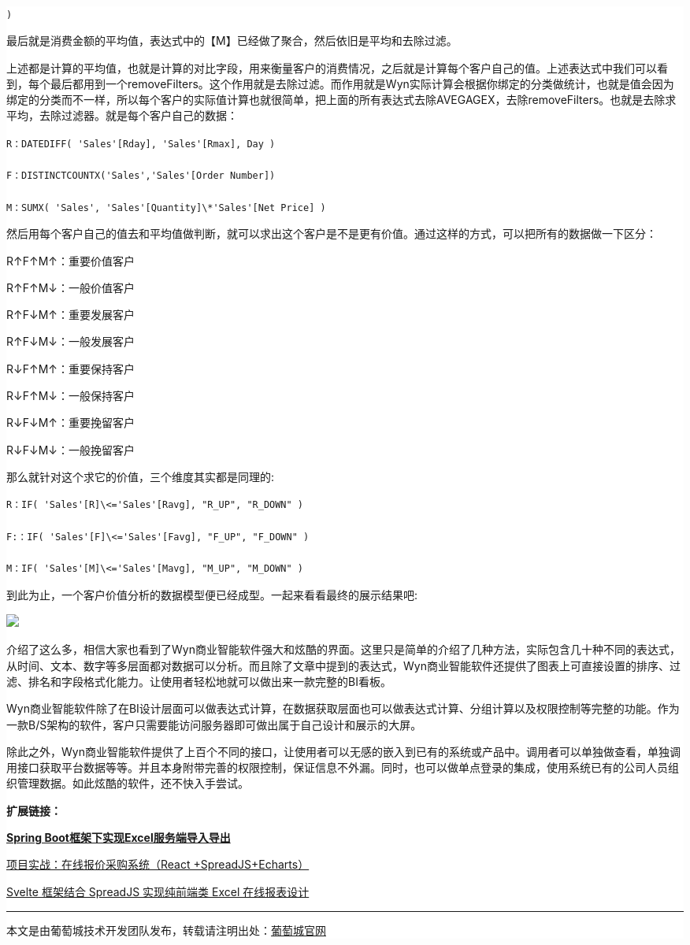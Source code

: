     )
    

最后就是消费金额的平均值，表达式中的【M】已经做了聚合，然后依旧是平均和去除过滤。

上述都是计算的平均值，也就是计算的对比字段，用来衡量客户的消费情况，之后就是计算每个客户自己的值。上述表达式中我们可以看到，每个最后都用到一个removeFilters。这个作用就是去除过滤。而作用就是Wyn实际计算会根据你绑定的分类做统计，也就是值会因为绑定的分类而不一样，所以每个客户的实际值计算也就很简单，把上面的所有表达式去除AVEGAGEX，去除removeFilters。也就是去除求平均，去除过滤器。就是每个客户自己的数据：

    R：DATEDIFF( 'Sales'[Rday], 'Sales'[Rmax], Day )
    
    F：DISTINCTCOUNTX('Sales','Sales'[Order Number])
    
    M：SUMX( 'Sales', 'Sales'[Quantity]\*'Sales'[Net Price] )
    

然后用每个客户自己的值去和平均值做判断，就可以求出这个客户是不是更有价值。通过这样的方式，可以把所有的数据做一下区分：

R↑F↑M↑：重要价值客户

R↑F↑M↓：一般价值客户

R↑F↓M↑：重要发展客户

R↑F↓M↓：一般发展客户

R↓F↑M↑：重要保持客户

R↓F↑M↓：一般保持客户

R↓F↓M↑：重要挽留客户

R↓F↓M↓：一般挽留客户

那么就针对这个求它的价值，三个维度其实都是同理的:

    R：IF( 'Sales'[R]\<='Sales'[Ravg], "R_UP", "R_DOWN" )
    
    F:：IF( 'Sales'[F]\<='Sales'[Favg], "F_UP", "F_DOWN" )
    
    M：IF( 'Sales'[M]\<='Sales'[Mavg], "M_UP", "M_DOWN" )
    

到此为止，一个客户价值分析的数据模型便已经成型。一起来看看最终的展示结果吧:

![](https://img2023.cnblogs.com/blog/139239/202307/139239-20230719084923495-1502116302.png)

介绍了这么多，相信大家也看到了Wyn商业智能软件强大和炫酷的界面。这里只是简单的介绍了几种方法，实际包含几十种不同的表达式，从时间、文本、数字等多层面都对数据可以分析。而且除了文章中提到的表达式，Wyn商业智能软件还提供了图表上可直接设置的排序、过滤、排名和字段格式化能力。让使用者轻松地就可以做出来一款完整的BI看板。

Wyn商业智能软件除了在BI设计层面可以做表达式计算，在数据获取层面也可以做表达式计算、分组计算以及权限控制等完整的功能。作为一款B/S架构的软件，客户只需要能访问服务器即可做出属于自己设计和展示的大屏。

除此之外，Wyn商业智能软件提供了上百个不同的接口，让使用者可以无感的嵌入到已有的系统或产品中。调用者可以单独做查看，单独调用接口获取平台数据等等。并且本身附带完善的权限控制，保证信息不外漏。同时，也可以做单点登录的集成，使用系统已有的公司人员组织管理数据。如此炫酷的软件，还不快入手尝试。

**扩展链接：**

[**Spring Boot框架下实现Excel服务端导入导出**](https://www.grapecity.com.cn/blogs/import-and-export-excel-at-server-side-use-spring-boot)

[项目实战：在线报价采购系统（React +SpreadJS+Echarts）](https://www.grapecity.com.cn/blogs/online-price-purchase-system)

[Svelte 框架结合 SpreadJS 实现纯前端类 Excel 在线报表设计](https://www.grapecity.com.cn/blogs/frontend-online-designer-by-svelte-and-spreadjs)

* * *

  

本文是由葡萄城技术开发团队发布，转载请注明出处：[葡萄城官网](https://www.grapecity.com.cn/)